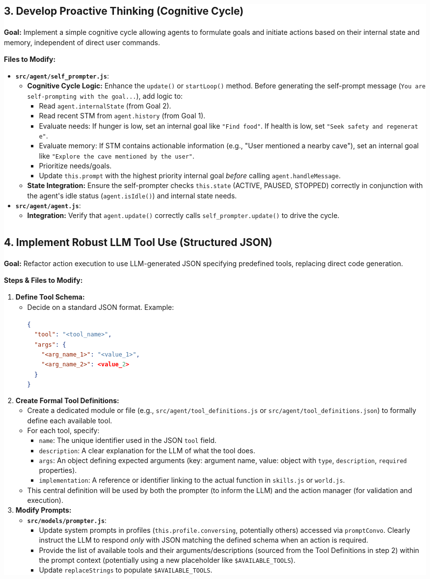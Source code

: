 ## 3. Develop Proactive Thinking (Cognitive Cycle)

**Goal:** Implement a simple cognitive cycle allowing agents to formulate goals and initiate actions based on their internal state and memory, independent of direct user commands.

**Files to Modify:**

*   **`src/agent/self_prompter.js`**:
    *   **Cognitive Cycle Logic:** Enhance the `update()` or `startLoop()` method. Before generating the self-prompt message (`You are self-prompting with the goal...`), add logic to:
        *   Read `agent.internalState` (from Goal 2).
        *   Read recent STM from `agent.history` (from Goal 1).
        *   Evaluate needs: If hunger is low, set an internal goal like `"Find food"`. If health is low, set `"Seek safety and regenerate"`.
        *   Evaluate memory: If STM contains actionable information (e.g., "User mentioned a nearby cave"), set an internal goal like `"Explore the cave mentioned by the user"`.
        *   Prioritize needs/goals.
        *   Update `this.prompt` with the highest priority internal goal *before* calling `agent.handleMessage`.
    *   **State Integration:** Ensure the self-prompter checks `this.state` (ACTIVE, PAUSED, STOPPED) correctly in conjunction with the agent's idle status (`agent.isIdle()`) and internal state needs.
*   **`src/agent/agent.js`**:
    *   **Integration:** Verify that `agent.update()` correctly calls `self_prompter.update()` to drive the cycle.

## 4. Implement Robust LLM Tool Use (Structured JSON)

**Goal:** Refactor action execution to use LLM-generated JSON specifying predefined tools, replacing direct code generation.

**Steps & Files to Modify:**

1.  **Define Tool Schema:**
    *   Decide on a standard JSON format. Example:
        ```json
        {
          "tool": "<tool_name>",
          "args": {
            "<arg_name_1>": "<value_1>",
            "<arg_name_2>": <value_2>
          }
        }
        ```
2.  **Create Formal Tool Definitions:**
    *   Create a dedicated module or file (e.g., `src/agent/tool_definitions.js` or `src/agent/tool_definitions.json`) to formally define each available tool.
    *   For each tool, specify:
        *   `name`: The unique identifier used in the JSON `tool` field.
        *   `description`: A clear explanation for the LLM of what the tool does.
        *   `args`: An object defining expected arguments (key: argument name, value: object with `type`, `description`, `required` properties).
        *   `implementation`: A reference or identifier linking to the actual function in `skills.js` or `world.js`.
    *   This central definition will be used by both the prompter (to inform the LLM) and the action manager (for validation and execution).
3.  **Modify Prompts:**
    *   **`src/models/prompter.js`**:
        *   Update system prompts in profiles (`this.profile.conversing`, potentially others) accessed via `promptConvo`. Clearly instruct the LLM to respond *only* with JSON matching the defined schema when an action is required.
        *   Provide the list of available tools and their arguments/descriptions (sourced from the Tool Definitions in step 2) within the prompt context (potentially using a new placeholder like `$AVAILABLE_TOOLS`).
        *   Update `replaceStrings` to populate `$AVAILABLE_TOOLS`.